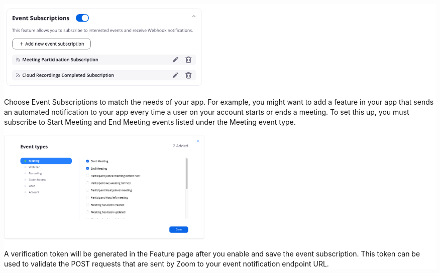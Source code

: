 <img src="zoom_event_subscriptions.png" alt="alt text" width="400"/>

Choose Event Subscriptions to match the needs of your app. For example, you might want to add a feature in your app that sends an automated notification to your app every time a user on your account starts or ends a meeting. To set this up, you must subscribe to Start Meeting and End Meeting events listed under the Meeting event type.

<img src="zoom_event_types.png" alt="alt text" width="400"/>

A verification token will be generated in the Feature page after you enable and save the event subscription. This token can be used to validate the POST requests that are sent by Zoom to your event notification endpoint URL.
